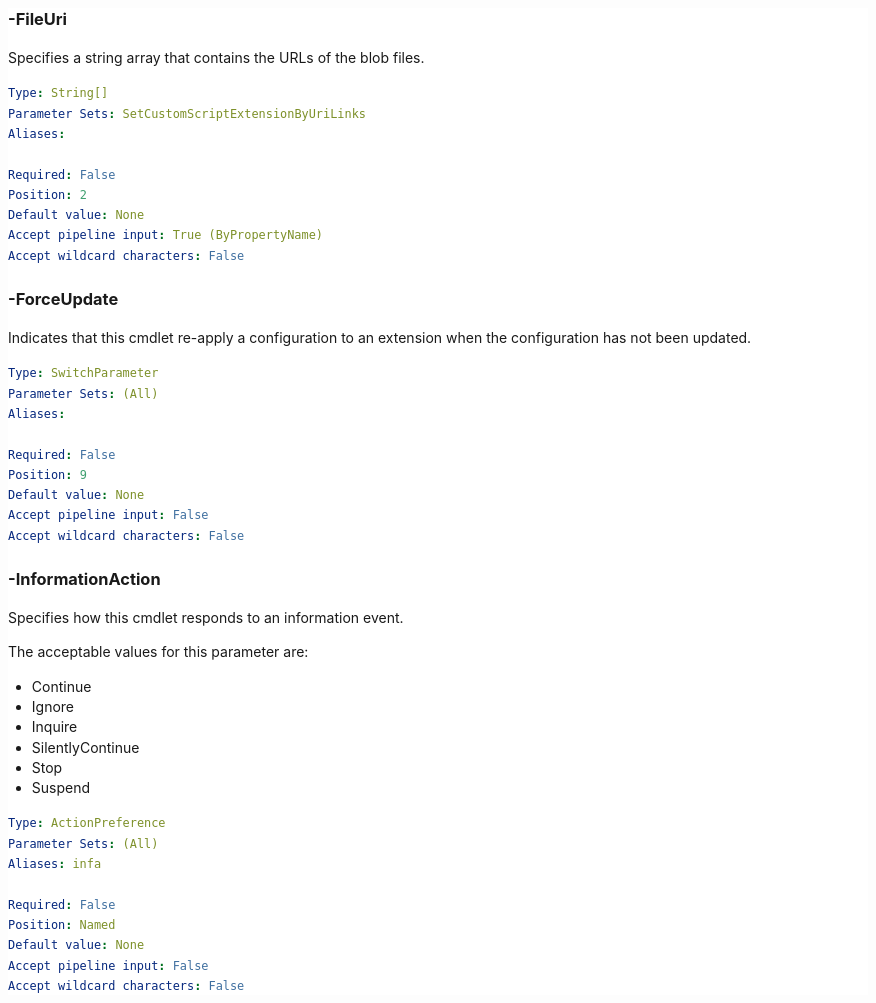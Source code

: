 ### -FileUri
Specifies a string array that contains the URLs of the blob files.

```yaml
Type: String[]
Parameter Sets: SetCustomScriptExtensionByUriLinks
Aliases: 

Required: False
Position: 2
Default value: None
Accept pipeline input: True (ByPropertyName)
Accept wildcard characters: False
```

### -ForceUpdate
Indicates that this cmdlet re-apply a configuration to an extension when the configuration has not been updated.

```yaml
Type: SwitchParameter
Parameter Sets: (All)
Aliases: 

Required: False
Position: 9
Default value: None
Accept pipeline input: False
Accept wildcard characters: False
```

### -InformationAction
Specifies how this cmdlet responds to an information event.

The acceptable values for this parameter are:

- Continue
- Ignore
- Inquire
- SilentlyContinue
- Stop
- Suspend

```yaml
Type: ActionPreference
Parameter Sets: (All)
Aliases: infa

Required: False
Position: Named
Default value: None
Accept pipeline input: False
Accept wildcard characters: False
```
